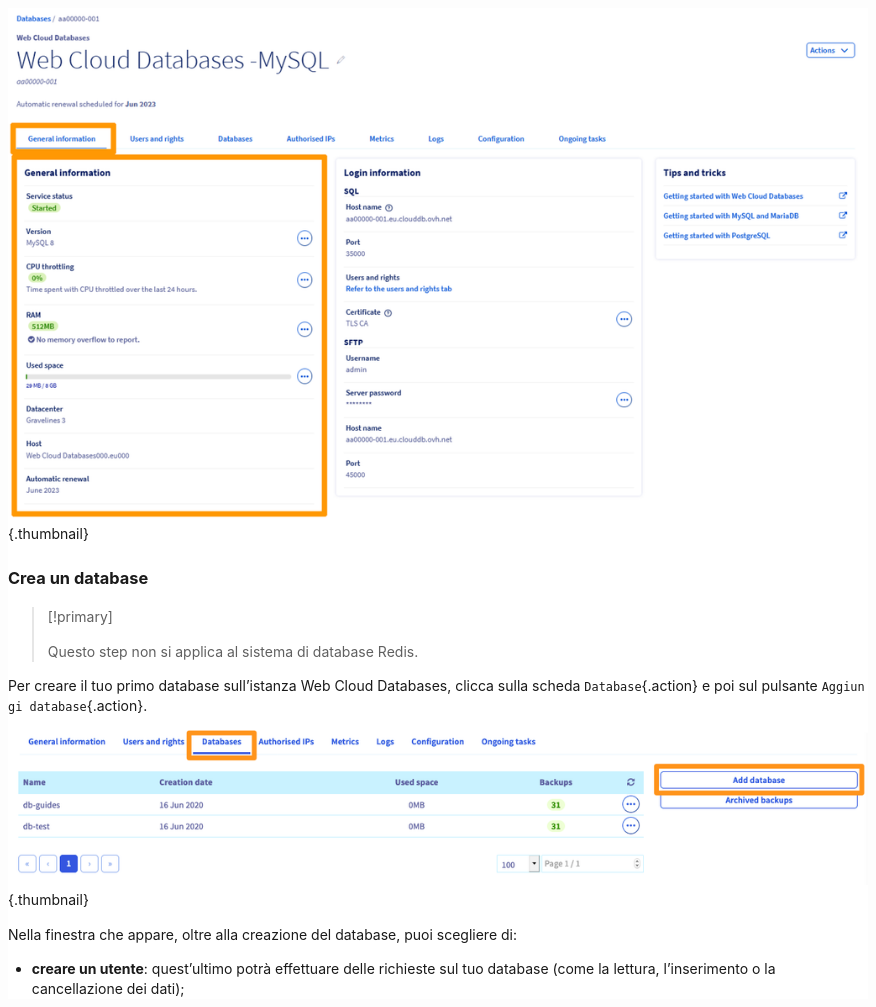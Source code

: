 
![Web Cloud Databases](images/general-information.png){.thumbnail}

### Crea un database

> [!primary]
>
> Questo step non si applica al sistema di database Redis.
>

Per creare il tuo primo database sull’istanza Web Cloud Databases, clicca sulla scheda `Database`{.action} e poi sul pulsante `Aggiungi database`{.action}.

![Web Cloud Databases](images/add-database.png){.thumbnail}

Nella finestra che appare, oltre alla creazione del database, puoi scegliere di:

-  **creare un utente**: quest’ultimo potrà effettuare delle richieste sul tuo database (come la lettura, l’inserimento o la cancellazione dei dati); 
